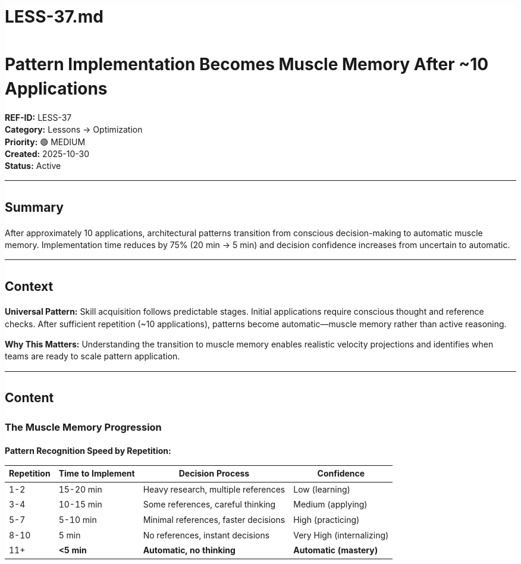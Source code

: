 # LESS-37.md

# Pattern Implementation Becomes Muscle Memory After ~10 Applications

**REF-ID:** LESS-37  
**Category:** Lessons → Optimization  
**Priority:** 🟢 MEDIUM  
**Created:** 2025-10-30  
**Status:** Active

---

## Summary

After approximately 10 applications, architectural patterns transition from conscious decision-making to automatic muscle memory. Implementation time reduces by 75% (20 min → 5 min) and decision confidence increases from uncertain to automatic.

---

## Context

**Universal Pattern:**
Skill acquisition follows predictable stages. Initial applications require conscious thought and reference checks. After sufficient repetition (~10 applications), patterns become automatic—muscle memory rather than active reasoning.

**Why This Matters:**
Understanding the transition to muscle memory enables realistic velocity projections and identifies when teams are ready to scale pattern application.

---

## Content

### The Muscle Memory Progression

**Pattern Recognition Speed by Repetition:**

| Repetition | Time to Implement | Decision Process | Confidence |
|------------|-------------------|------------------|------------|
| 1-2 | 15-20 min | Heavy research, multiple references | Low (learning) |
| 3-4 | 10-15 min | Some references, careful thinking | Medium (applying) |
| 5-7 | 5-10 min | Minimal references, faster decisions | High (practicing) |
| 8-10 | 5 min | No references, instant decisions | Very High (internalizing) |
| 11+ | **<5 min** | **Automatic, no thinking** | **Automatic (mastery)** |
